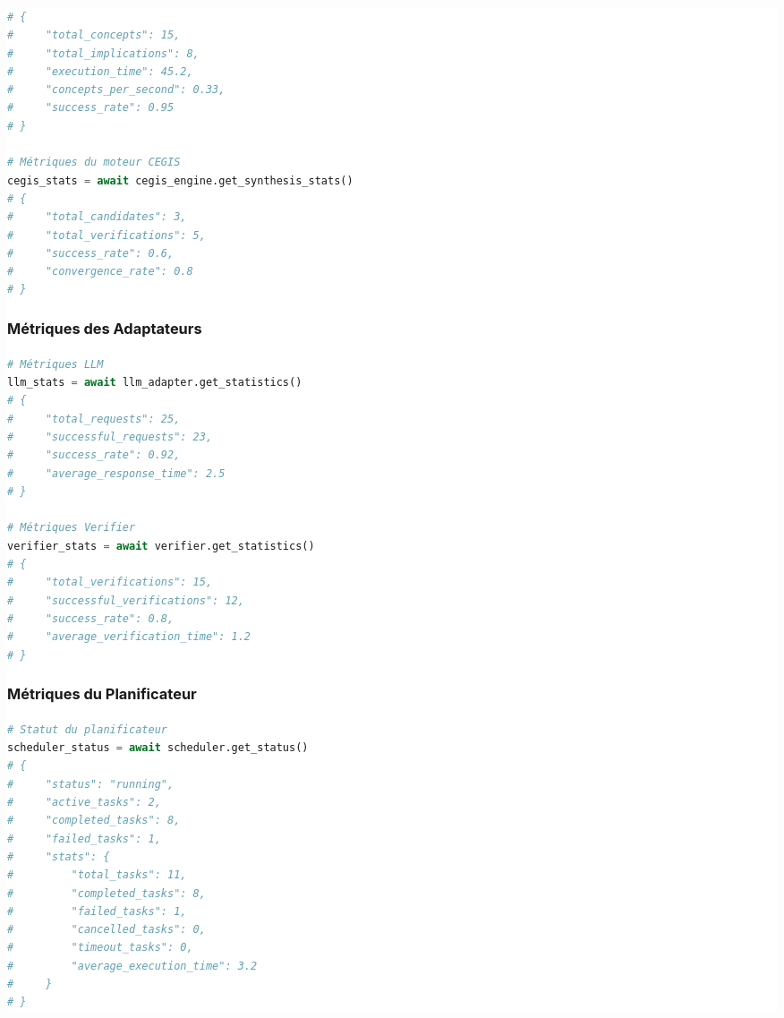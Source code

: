 ```python
# {
#     "total_concepts": 15,
#     "total_implications": 8,
#     "execution_time": 45.2,
#     "concepts_per_second": 0.33,
#     "success_rate": 0.95
# }

# Métriques du moteur CEGIS
cegis_stats = await cegis_engine.get_synthesis_stats()
# {
#     "total_candidates": 3,
#     "total_verifications": 5,
#     "success_rate": 0.6,
#     "convergence_rate": 0.8
# }
```

### **Métriques des Adaptateurs**

```python
# Métriques LLM
llm_stats = await llm_adapter.get_statistics()
# {
#     "total_requests": 25,
#     "successful_requests": 23,
#     "success_rate": 0.92,
#     "average_response_time": 2.5
# }

# Métriques Verifier
verifier_stats = await verifier.get_statistics()
# {
#     "total_verifications": 15,
#     "successful_verifications": 12,
#     "success_rate": 0.8,
#     "average_verification_time": 1.2
# }
```

### **Métriques du Planificateur**

```python
# Statut du planificateur
scheduler_status = await scheduler.get_status()
# {
#     "status": "running",
#     "active_tasks": 2,
#     "completed_tasks": 8,
#     "failed_tasks": 1,
#     "stats": {
#         "total_tasks": 11,
#         "completed_tasks": 8,
#         "failed_tasks": 1,
#         "cancelled_tasks": 0,
#         "timeout_tasks": 0,
#         "average_execution_time": 3.2
#     }
# }
```
